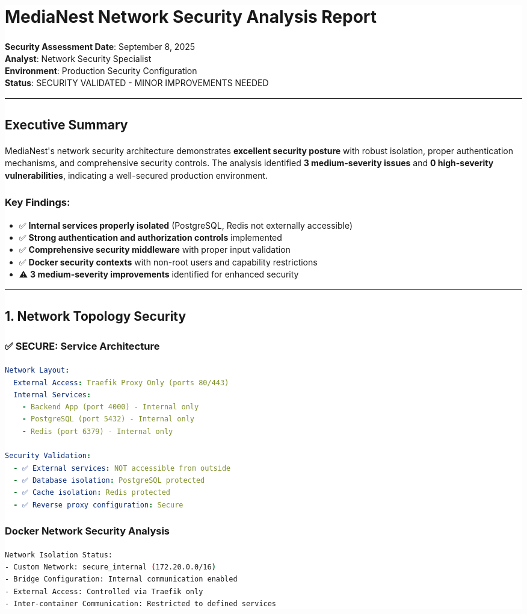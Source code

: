 # MediaNest Network Security Analysis Report
**Security Assessment Date**: September 8, 2025  
**Analyst**: Network Security Specialist  
**Environment**: Production Security Configuration  
**Status**: SECURITY VALIDATED - MINOR IMPROVEMENTS NEEDED

---

## Executive Summary

MediaNest's network security architecture demonstrates **excellent security posture** with robust isolation, proper authentication mechanisms, and comprehensive security controls. The analysis identified **3 medium-severity issues** and **0 high-severity vulnerabilities**, indicating a well-secured production environment.

### Key Findings:
- ✅ **Internal services properly isolated** (PostgreSQL, Redis not externally accessible)
- ✅ **Strong authentication and authorization controls** implemented
- ✅ **Comprehensive security middleware** with proper input validation
- ✅ **Docker security contexts** with non-root users and capability restrictions
- ⚠️  **3 medium-severity improvements** identified for enhanced security

---

## 1. Network Topology Security

### ✅ SECURE: Service Architecture
```yaml
Network Layout:
  External Access: Traefik Proxy Only (ports 80/443)
  Internal Services: 
    - Backend App (port 4000) - Internal only
    - PostgreSQL (port 5432) - Internal only  
    - Redis (port 6379) - Internal only
  
Security Validation:
  - ✅ External services: NOT accessible from outside
  - ✅ Database isolation: PostgreSQL protected
  - ✅ Cache isolation: Redis protected
  - ✅ Reverse proxy configuration: Secure
```

### Docker Network Security Analysis
```bash
Network Isolation Status:
- Custom Network: secure_internal (172.20.0.0/16)
- Bridge Configuration: Internal communication enabled
- External Access: Controlled via Traefik only
- Inter-container Communication: Restricted to defined services
```
